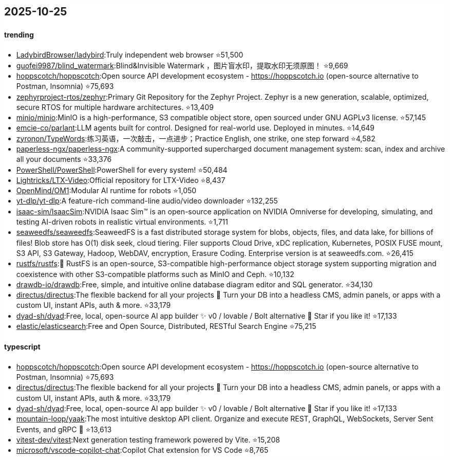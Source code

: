## 2025-10-25

#### trending
* [LadybirdBrowser/ladybird](https://github.com/LadybirdBrowser/ladybird):Truly independent web browser ⭐51,500
* [guofei9987/blind_watermark](https://github.com/guofei9987/blind_watermark):Blind&Invisible Watermark ，图片盲水印，提取水印无须原图！ ⭐9,669
* [hoppscotch/hoppscotch](https://github.com/hoppscotch/hoppscotch):Open source API development ecosystem - https://hoppscotch.io (open-source alternative to Postman, Insomnia) ⭐75,693
* [zephyrproject-rtos/zephyr](https://github.com/zephyrproject-rtos/zephyr):Primary Git Repository for the Zephyr Project. Zephyr is a new generation, scalable, optimized, secure RTOS for multiple hardware architectures. ⭐13,409
* [minio/minio](https://github.com/minio/minio):MinIO is a high-performance, S3 compatible object store, open sourced under GNU AGPLv3 license. ⭐57,145
* [emcie-co/parlant](https://github.com/emcie-co/parlant):LLM agents built for control. Designed for real-world use. Deployed in minutes. ⭐14,649
* [zyronon/TypeWords](https://github.com/zyronon/TypeWords):练习英语，一次敲击，一点进步；Practice English, one strike, one step forward ⭐4,582
* [paperless-ngx/paperless-ngx](https://github.com/paperless-ngx/paperless-ngx):A community-supported supercharged document management system: scan, index and archive all your documents ⭐33,376
* [PowerShell/PowerShell](https://github.com/PowerShell/PowerShell):PowerShell for every system! ⭐50,484
* [Lightricks/LTX-Video](https://github.com/Lightricks/LTX-Video):Official repository for LTX-Video ⭐8,437
* [OpenMind/OM1](https://github.com/OpenMind/OM1):Modular AI runtime for robots ⭐1,050
* [yt-dlp/yt-dlp](https://github.com/yt-dlp/yt-dlp):A feature-rich command-line audio/video downloader ⭐132,255
* [isaac-sim/IsaacSim](https://github.com/isaac-sim/IsaacSim):NVIDIA Isaac Sim™ is an open-source application on NVIDIA Omniverse for developing, simulating, and testing AI-driven robots in realistic virtual environments. ⭐1,711
* [seaweedfs/seaweedfs](https://github.com/seaweedfs/seaweedfs):SeaweedFS is a fast distributed storage system for blobs, objects, files, and data lake, for billions of files! Blob store has O(1) disk seek, cloud tiering. Filer supports Cloud Drive, xDC replication, Kubernetes, POSIX FUSE mount, S3 API, S3 Gateway, Hadoop, WebDAV, encryption, Erasure Coding. Enterprise version is at seaweedfs.com. ⭐26,415
* [rustfs/rustfs](https://github.com/rustfs/rustfs):🚀 RustFS is an open-source, S3-compatible high-performance object storage system supporting migration and coexistence with other S3-compatible platforms such as MinIO and Ceph. ⭐10,132
* [drawdb-io/drawdb](https://github.com/drawdb-io/drawdb):Free, simple, and intuitive online database diagram editor and SQL generator. ⭐34,130
* [directus/directus](https://github.com/directus/directus):The flexible backend for all your projects 🐰 Turn your DB into a headless CMS, admin panels, or apps with a custom UI, instant APIs, auth & more. ⭐33,179
* [dyad-sh/dyad](https://github.com/dyad-sh/dyad):Free, local, open-source AI app builder ✨ v0 / lovable / Bolt alternative 🌟 Star if you like it! ⭐17,133
* [elastic/elasticsearch](https://github.com/elastic/elasticsearch):Free and Open Source, Distributed, RESTful Search Engine ⭐75,215

#### typescript
* [hoppscotch/hoppscotch](https://github.com/hoppscotch/hoppscotch):Open source API development ecosystem - https://hoppscotch.io (open-source alternative to Postman, Insomnia) ⭐75,693
* [directus/directus](https://github.com/directus/directus):The flexible backend for all your projects 🐰 Turn your DB into a headless CMS, admin panels, or apps with a custom UI, instant APIs, auth & more. ⭐33,179
* [dyad-sh/dyad](https://github.com/dyad-sh/dyad):Free, local, open-source AI app builder ✨ v0 / lovable / Bolt alternative 🌟 Star if you like it! ⭐17,133
* [mountain-loop/yaak](https://github.com/mountain-loop/yaak):The most intuitive desktop API client. Organize and execute REST, GraphQL, WebSockets, Server Sent Events, and gRPC 🦬 ⭐13,613
* [vitest-dev/vitest](https://github.com/vitest-dev/vitest):Next generation testing framework powered by Vite. ⭐15,208
* [microsoft/vscode-copilot-chat](https://github.com/microsoft/vscode-copilot-chat):Copilot Chat extension for VS Code ⭐8,765